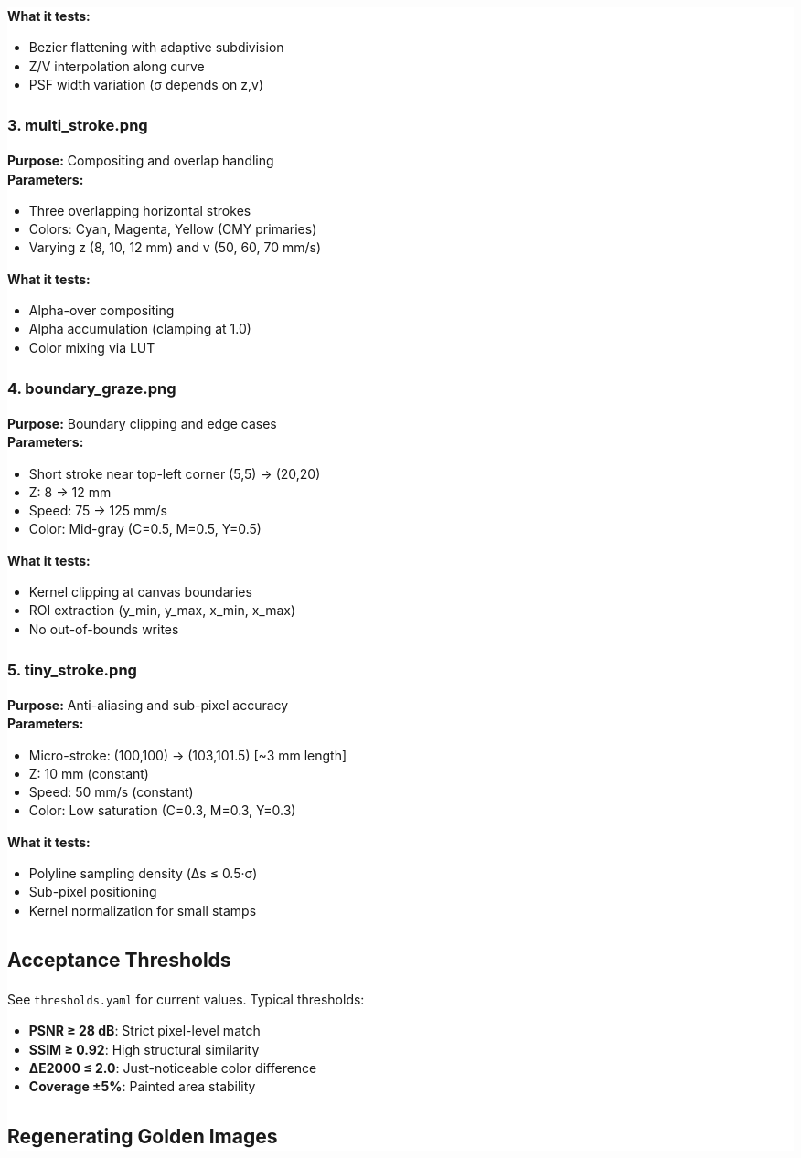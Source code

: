 **What it tests:**
- Bezier flattening with adaptive subdivision
- Z/V interpolation along curve
- PSF width variation (σ depends on z,v)

### 3. multi_stroke.png
**Purpose:** Compositing and overlap handling  
**Parameters:**
- Three overlapping horizontal strokes
- Colors: Cyan, Magenta, Yellow (CMY primaries)
- Varying z (8, 10, 12 mm) and v (50, 60, 70 mm/s)

**What it tests:**
- Alpha-over compositing
- Alpha accumulation (clamping at 1.0)
- Color mixing via LUT

### 4. boundary_graze.png
**Purpose:** Boundary clipping and edge cases  
**Parameters:**
- Short stroke near top-left corner (5,5) → (20,20)
- Z: 8 → 12 mm
- Speed: 75 → 125 mm/s
- Color: Mid-gray (C=0.5, M=0.5, Y=0.5)

**What it tests:**
- Kernel clipping at canvas boundaries
- ROI extraction (y_min, y_max, x_min, x_max)
- No out-of-bounds writes

### 5. tiny_stroke.png
**Purpose:** Anti-aliasing and sub-pixel accuracy  
**Parameters:**
- Micro-stroke: (100,100) → (103,101.5) [~3 mm length]
- Z: 10 mm (constant)
- Speed: 50 mm/s (constant)
- Color: Low saturation (C=0.3, M=0.3, Y=0.3)

**What it tests:**
- Polyline sampling density (Δs ≤ 0.5·σ)
- Sub-pixel positioning
- Kernel normalization for small stamps

## Acceptance Thresholds

See `thresholds.yaml` for current values. Typical thresholds:
- **PSNR ≥ 28 dB**: Strict pixel-level match
- **SSIM ≥ 0.92**: High structural similarity
- **ΔE2000 ≤ 2.0**: Just-noticeable color difference
- **Coverage ±5%**: Painted area stability

## Regenerating Golden Images
